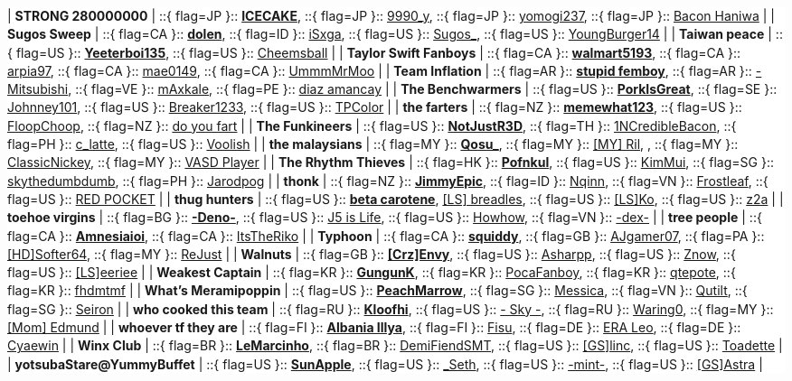 | **STRONG 280000000** | ::{ flag=JP }:: **[ICECAKE](https://osu.ppy.sh/users/16100800)**, ::{ flag=JP }:: [9990_y](https://osu.ppy.sh/users/25588443), ::{ flag=JP }:: [yomogi237](https://osu.ppy.sh/users/28571440), ::{ flag=JP }:: [Bacon Haniwa](https://osu.ppy.sh/users/16562681) |
| **Sugos Sweep** | ::{ flag=CA }:: **[dolen](https://osu.ppy.sh/users/13145344)**, ::{ flag=ID }:: [iSxga](https://osu.ppy.sh/users/15801261), ::{ flag=US }:: [Sugos_](https://osu.ppy.sh/users/18667256), ::{ flag=US }:: [YoungBurger14](https://osu.ppy.sh/users/16787675) |
| **Taiwan peace** | ::{ flag=US }:: **[Yeeterboi135](https://osu.ppy.sh/users/25283583)**, ::{ flag=US }:: [Cheemsball](https://osu.ppy.sh/users/21810979) |
| **Taylor Swift Fanboys** | ::{ flag=CA }:: **[walmart5193](https://osu.ppy.sh/users/16468962)**, ::{ flag=CA }:: [arpia97](https://osu.ppy.sh/users/6363008), ::{ flag=CA }:: [mae0149](https://osu.ppy.sh/users/9188975), ::{ flag=CA }:: [UmmmMrMoo](https://osu.ppy.sh/users/15314355) |
| **Team Inflation** | ::{ flag=AR }:: **[stupid femboy](https://osu.ppy.sh/users/28439927)**, ::{ flag=AR }:: [-Mitsubishi](https://osu.ppy.sh/users/27257701), ::{ flag=VE }:: [mAxkale](https://osu.ppy.sh/users/24360169), ::{ flag=PE }:: [diaz amancay](https://osu.ppy.sh/users/30853145) |
| **The Benchwarmers** | ::{ flag=US }:: **[PorkIsGreat](https://osu.ppy.sh/users/10756322)**, ::{ flag=SE }:: [Johnney101](https://osu.ppy.sh/users/11928361), ::{ flag=US }:: [Breaker1233](https://osu.ppy.sh/users/23491397), ::{ flag=US }:: [TPColor](https://osu.ppy.sh/users/19102458) |
| **the farters** | ::{ flag=NZ }:: **[memewhat123](https://osu.ppy.sh/users/21846136)**, ::{ flag=US }:: [FloopChoop](https://osu.ppy.sh/users/25156022), ::{ flag=NZ }:: [do you fart](https://osu.ppy.sh/users/15690480) |
| **The Funkineers** | ::{ flag=US }:: **[NotJustR3D](https://osu.ppy.sh/users/25916084)**, ::{ flag=TH }:: [1NCredibleBacon](https://osu.ppy.sh/users/21921071), ::{ flag=PH }:: [c_latte](https://osu.ppy.sh/users/22668430), ::{ flag=US }:: [Voolish](https://osu.ppy.sh/users/27446450) |
| **the malaysians** | ::{ flag=MY }:: **[Qosu_](https://osu.ppy.sh/users/25660423)**, ::{ flag=MY }:: [\[MY\] Ril](https://osu.ppy.sh/users/13359872), , ::{ flag=MY }:: [ClassicNickey](https://osu.ppy.sh/users/26468007), ::{ flag=MY }:: [VASD Player](https://osu.ppy.sh/users/29929002) |
| **The Rhythm Thieves** | ::{ flag=HK }:: **[Pofnkul](https://osu.ppy.sh/users/23717210)**, ::{ flag=US }:: [KimMui](https://osu.ppy.sh/users/26090734), ::{ flag=SG }:: [skythedumbdumb](https://osu.ppy.sh/users/21749745), ::{ flag=PH }:: [Jarodpog](https://osu.ppy.sh/users/23604857) |
| **thonk** | ::{ flag=NZ }:: **[JimmyEpic](https://osu.ppy.sh/users/28831164)**, ::{ flag=ID }:: [Nqinn](https://osu.ppy.sh/users/11312272), ::{ flag=VN }:: [Frostleaf](https://osu.ppy.sh/users/11863174), ::{ flag=US }:: [RED POCKET](https://osu.ppy.sh/users/10274449) |
| **thug hunters** | ::{ flag=US }:: **[beta carotene](https://osu.ppy.sh/users/22839620)**, [\[LS\] breadles](https://osu.ppy.sh/users/25981673), ::{ flag=US }:: [\[LS\]Ko](https://osu.ppy.sh/users/18983998), ::{ flag=US }:: [z2a](https://osu.ppy.sh/users/12542173) |
| **toehoe virgins** | ::{ flag=BG }:: **[-Deno-](https://osu.ppy.sh/users/21798971)**, ::{ flag=US }:: [J5 is Life](https://osu.ppy.sh/users/4690822), ::{ flag=US }:: [Howhow](https://osu.ppy.sh/users/10321714), ::{ flag=VN }:: [-dex-](https://osu.ppy.sh/users/21188734) |
| **tree people** | ::{ flag=CA }:: **[Amnesiaioi](https://osu.ppy.sh/users/20502257)**, ::{ flag=CA }:: [ItsTheRiko](https://osu.ppy.sh/users/20600437) |
| **Typhoon** | ::{ flag=CA }:: **[squiddy](https://osu.ppy.sh/users/30465583)**, ::{ flag=GB }:: [AJgamer07](https://osu.ppy.sh/users/25950685), ::{ flag=PA }:: [\[HD\]Softer64](https://osu.ppy.sh/users/8704966), ::{ flag=MY }:: [ReJust](https://osu.ppy.sh/users/20670028) |
| **Walnuts** | ::{ flag=GB }:: **[\[Crz\]Envy](https://osu.ppy.sh/users/11817815)**, ::{ flag=US }:: [Asharpp](https://osu.ppy.sh/users/12657177), ::{ flag=US }:: [Znow](https://osu.ppy.sh/users/15513303), ::{ flag=US }:: [\[LS\]eeriee](https://osu.ppy.sh/users/19133938) |
| **Weakest Captain** | ::{ flag=KR }:: **[GungunK](https://osu.ppy.sh/users/25311011)**, ::{ flag=KR }:: [PocaFanboy](https://osu.ppy.sh/users/6912079), ::{ flag=KR }:: [qtepote](https://osu.ppy.sh/users/18278945), ::{ flag=KR }:: [fhdmtmf](https://osu.ppy.sh/users/14454420) |
| **What’s Meramipoppin** | ::{ flag=US }:: **[PeachMarrow](https://osu.ppy.sh/users/15926730)**, ::{ flag=SG }:: [Messica](https://osu.ppy.sh/users/19838168), ::{ flag=VN }:: [Qutilt](https://osu.ppy.sh/users/16214723), ::{ flag=SG }:: [Seiron](https://osu.ppy.sh/users/18666852) |
| **who cooked this team** | ::{ flag=RU }:: **[Kloofhi](https://osu.ppy.sh/users/29627572)**, ::{ flag=US }:: [- Sky -](https://osu.ppy.sh/users/15255368), ::{ flag=RU }:: [Waring0](https://osu.ppy.sh/users/24972284), ::{ flag=MY }:: [\[Mom\] Edmund](https://osu.ppy.sh/users/21015090) |
| **whoever tf they are** | ::{ flag=FI }:: **[Albania Illya](https://osu.ppy.sh/users/10393606)**, ::{ flag=FI }:: [Fisu](https://osu.ppy.sh/users/35431390), ::{ flag=DE }:: [ERA Leo](https://osu.ppy.sh/users/15440118), ::{ flag=DE }:: [Cyaewin](https://osu.ppy.sh/users/10027302) |
| **Winx Club** | ::{ flag=BR }:: **[LeMarcinho](https://osu.ppy.sh/users/13347579)**, ::{ flag=BR }:: [DemiFiendSMT](https://osu.ppy.sh/users/20051971), ::{ flag=US }:: [\[GS\]linc](https://osu.ppy.sh/users/12093536), ::{ flag=US }:: [Toadette](https://osu.ppy.sh/users/34981357) |
| **yotsubaStare@YummyBuffet** | ::{ flag=US }:: **[SunApple](https://osu.ppy.sh/users/11817622)**, ::{ flag=US }:: [_Seth](https://osu.ppy.sh/users/8111953), ::{ flag=US }:: [-mint-](https://osu.ppy.sh/users/8976576), ::{ flag=US }:: [\[GS\]Astra](https://osu.ppy.sh/users/15835499) |